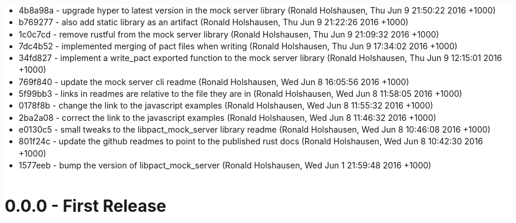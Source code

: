 * 4b8a98a - upgrade hyper to latest version in the mock server library (Ronald Holshausen, Thu Jun 9 21:50:22 2016 +1000)
* b769277 - also add static library as an artifact (Ronald Holshausen, Thu Jun 9 21:22:26 2016 +1000)
* 1c0c7cd - remove rustful from the mock server library (Ronald Holshausen, Thu Jun 9 21:09:32 2016 +1000)
* 7dc4b52 - implemented merging of pact files when writing (Ronald Holshausen, Thu Jun 9 17:34:02 2016 +1000)
* 34fd827 - implement a write_pact exported function to the mock server library (Ronald Holshausen, Thu Jun 9 12:15:01 2016 +1000)
* 769f840 - update the mock server cli readme (Ronald Holshausen, Wed Jun 8 16:05:56 2016 +1000)
* 5f99bb3 - links in readmes are relative to the file they are in (Ronald Holshausen, Wed Jun 8 11:58:05 2016 +1000)
* 0178f8b - change the link to the javascript examples (Ronald Holshausen, Wed Jun 8 11:55:32 2016 +1000)
* 2ba2a08 - correct the link to the javascript examples (Ronald Holshausen, Wed Jun 8 11:46:32 2016 +1000)
* e0130c5 - small tweaks to the libpact_mock_server library readme (Ronald Holshausen, Wed Jun 8 10:46:08 2016 +1000)
* 801f24c - update the github readmes to point to the published rust docs (Ronald Holshausen, Wed Jun 8 10:42:30 2016 +1000)
* 1577eeb - bump the version of libpact_mock_server (Ronald Holshausen, Wed Jun 1 21:59:48 2016 +1000)

# 0.0.0 - First Release
